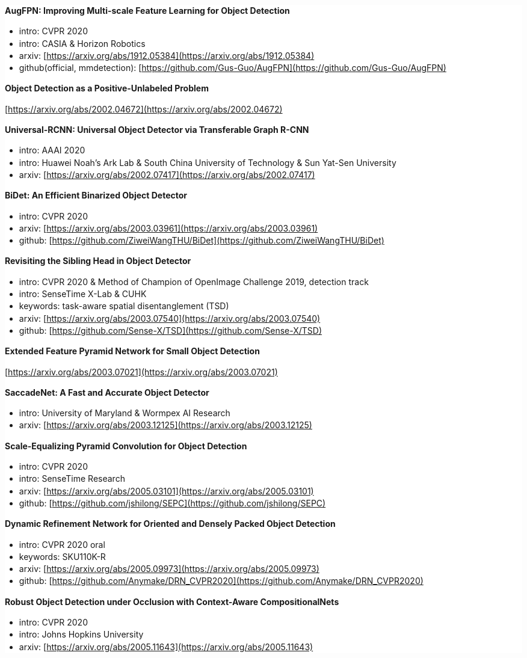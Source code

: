 **AugFPN: Improving Multi-scale Feature Learning for Object Detection**

- intro: CVPR 2020
- intro: CASIA & Horizon Robotics
- arxiv: [https://arxiv.org/abs/1912.05384](https://arxiv.org/abs/1912.05384)
- github(official, mmdetection): [https://github.com/Gus-Guo/AugFPN](https://github.com/Gus-Guo/AugFPN)

**Object Detection as a Positive-Unlabeled Problem**

[https://arxiv.org/abs/2002.04672](https://arxiv.org/abs/2002.04672)

**Universal-RCNN: Universal Object Detector via Transferable Graph R-CNN**

- intro: AAAI 2020
- intro: Huawei Noah’s Ark Lab & South China University of Technology & Sun Yat-Sen University
- arxiv: [https://arxiv.org/abs/2002.07417](https://arxiv.org/abs/2002.07417)

**BiDet: An Efficient Binarized Object Detector**

- intro: CVPR 2020
- arxiv: [https://arxiv.org/abs/2003.03961](https://arxiv.org/abs/2003.03961)
- github: [https://github.com/ZiweiWangTHU/BiDet](https://github.com/ZiweiWangTHU/BiDet)

**Revisiting the Sibling Head in Object Detector**

- intro: CVPR 2020 & Method of Champion of OpenImage Challenge 2019, detection track
- intro: SenseTime X-Lab & CUHK
- keywords: task-aware spatial disentanglement (TSD)
- arxiv: [https://arxiv.org/abs/2003.07540](https://arxiv.org/abs/2003.07540)
- github: [https://github.com/Sense-X/TSD](https://github.com/Sense-X/TSD)

**Extended Feature Pyramid Network for Small Object Detection**

[https://arxiv.org/abs/2003.07021](https://arxiv.org/abs/2003.07021)

**SaccadeNet: A Fast and Accurate Object Detector**

- intro: University of Maryland & Wormpex AI Research
- arxiv: [https://arxiv.org/abs/2003.12125](https://arxiv.org/abs/2003.12125)

**Scale-Equalizing Pyramid Convolution for Object Detection**

- intro: CVPR 2020
- intro: SenseTime Research
- arxiv: [https://arxiv.org/abs/2005.03101](https://arxiv.org/abs/2005.03101)
- github: [https://github.com/jshilong/SEPC](https://github.com/jshilong/SEPC)

**Dynamic Refinement Network for Oriented and Densely Packed Object Detection**

- intro: CVPR 2020 oral
- keywords: SKU110K-R
- arxiv: [https://arxiv.org/abs/2005.09973](https://arxiv.org/abs/2005.09973)
- github: [https://github.com/Anymake/DRN_CVPR2020](https://github.com/Anymake/DRN_CVPR2020)

**Robust Object Detection under Occlusion with Context-Aware CompositionalNets**

- intro: CVPR 2020
- intro: Johns Hopkins University
- arxiv: [https://arxiv.org/abs/2005.11643](https://arxiv.org/abs/2005.11643)
